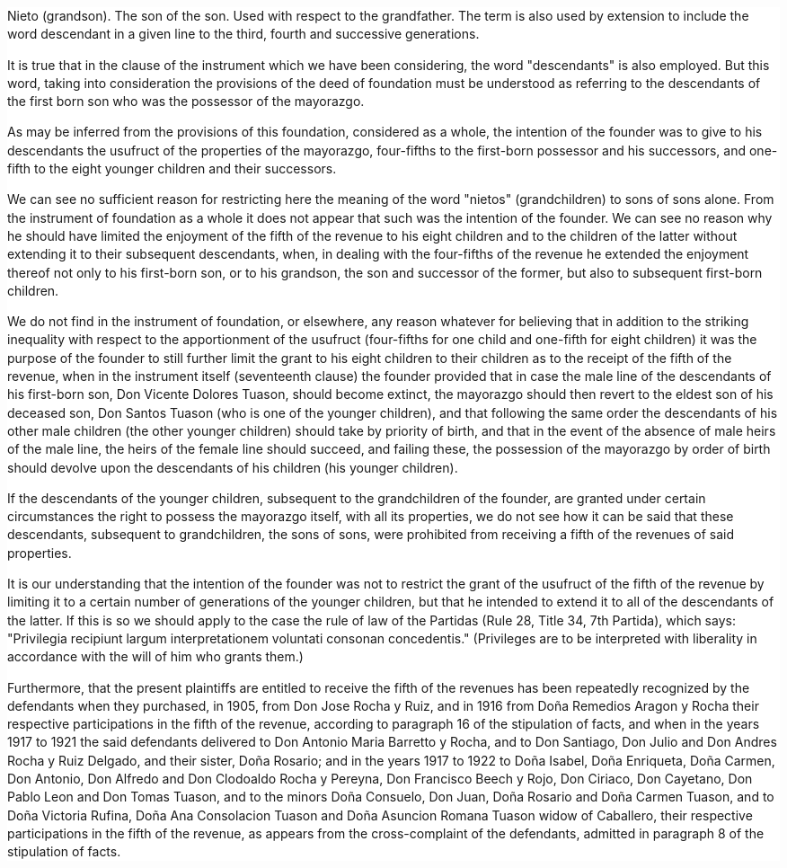 Nieto (grandson). The son of the son. Used with respect to the grandfather. The term is also used by extension to include the word descendant in a given line to the third, fourth and successive generations.

It is true that in the clause of the instrument which we have been considering, the word "descendants" is also employed. But this word, taking into consideration the provisions of the deed of foundation must be understood as referring to the descendants of the first born son who was the possessor of the mayorazgo.

As may be inferred from the provisions of this foundation, considered as a whole, the intention of the founder was to give to his descendants the usufruct of the properties of the mayorazgo, four-fifths to the first-born possessor and his successors, and one-fifth to the eight younger children and their successors.

We can see no sufficient reason for restricting here the meaning of the word "nietos" (grandchildren) to sons of sons alone. From the instrument of foundation as a whole it does not appear that such was the intention of the founder. We can see no reason why he should have limited the enjoyment of the fifth of the revenue to his eight children and to the children of the latter without extending it to their subsequent descendants, when, in dealing with the four-fifths of the revenue he extended the enjoyment thereof not only to his first-born son, or to his grandson, the son and successor of the former, but also to subsequent first-born children.

We do not find in the instrument of foundation, or elsewhere, any reason whatever for believing that in addition to the striking inequality with respect to the apportionment of the usufruct (four-fifths for one child and one-fifth for eight children) it was the purpose of the founder to still further limit the grant to his eight children to their children as to the receipt of the fifth of the revenue, when in the instrument itself (seventeenth clause) the founder provided that in case the male line of the descendants of his first-born son, Don Vicente Dolores Tuason, should become extinct, the mayorazgo should then revert to the eldest son of his deceased son, Don Santos Tuason (who is one of the younger children), and that following the same order the descendants of his other male children (the other younger children) should take by priority of birth, and that in the event of the absence of male heirs of the male line, the heirs of the female line should succeed, and failing these, the possession of the mayorazgo by order of birth should devolve upon the descendants of his children (his younger children).

If the descendants of the younger children, subsequent to the grandchildren of the founder, are granted under certain circumstances the right to possess the mayorazgo itself, with all its properties, we do not see how it can be said that these descendants, subsequent to grandchildren, the sons of sons, were prohibited from receiving a fifth of the revenues of said properties.

It is our understanding that the intention of the founder was not to restrict the grant of the usufruct of the fifth of the revenue by limiting it to a certain number of generations of the younger children, but that he intended to extend it to all of the descendants of the latter. If this is so we should apply to the case the rule of law of the Partidas (Rule 28, Title 34, 7th Partida), which says: "Privilegia recipiunt largum interpretationem voluntati consonan concedentis." (Privileges are to be interpreted with liberality in accordance with the will of him who grants them.)

Furthermore, that the present plaintiffs are entitled to receive the fifth of the revenues has been repeatedly recognized by the defendants when they purchased, in 1905, from Don Jose Rocha y Ruiz, and in 1916 from Doña Remedios Aragon y Rocha their respective participations in the fifth of the revenue, according to paragraph 16 of the stipulation of facts, and when in the years 1917 to 1921 the said defendants delivered to Don Antonio Maria Barretto y Rocha, and to Don Santiago, Don Julio and Don Andres Rocha y Ruiz Delgado, and their sister, Doña Rosario; and in the years 1917 to 1922 to Doña Isabel, Doña Enriqueta, Doña Carmen, Don Antonio, Don Alfredo and Don Clodoaldo Rocha y Pereyna, Don Francisco Beech y Rojo, Don Ciriaco, Don Cayetano, Don Pablo Leon and Don Tomas Tuason, and to the minors Doña Consuelo, Don Juan, Doña Rosario and Doña Carmen Tuason, and to Doña Victoria Rufina, Doña Ana Consolacion Tuason and Doña Asuncion Romana Tuason widow of Caballero, their respective participations in the fifth of the revenue, as appears from the cross-complaint of the defendants, admitted in paragraph 8 of the stipulation of facts.
